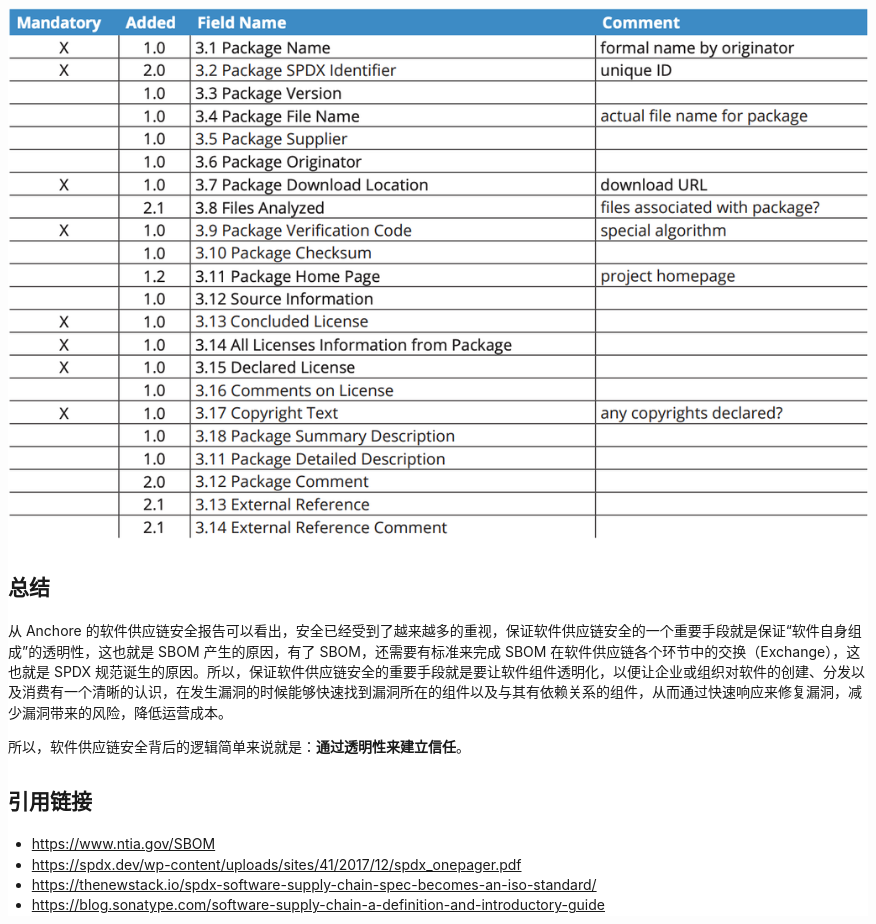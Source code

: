 ![package-info](images/package-info.png)

## 总结

从 Anchore 的软件供应链安全报告可以看出，安全已经受到了越来越多的重视，保证软件供应链安全的一个重要手段就是保证“软件自身组成”的透明性，这也就是 SBOM 产生的原因，有了 SBOM，还需要有标准来完成 SBOM 在软件供应链各个环节中的交换（Exchange），这也就是 SPDX 规范诞生的原因。所以，保证软件供应链安全的重要手段就是要让软件组件透明化，以便让企业或组织对软件的创建、分发以及消费有一个清晰的认识，在发生漏洞的时候能够快速找到漏洞所在的组件以及与其有依赖关系的组件，从而通过快速响应来修复漏洞，减少漏洞带来的风险，降低运营成本。

所以，软件供应链安全背后的逻辑简单来说就是：**通过透明性来建立信任**。


## 引用链接

* https://www.ntia.gov/SBOM
* https://spdx.dev/wp-content/uploads/sites/41/2017/12/spdx_onepager.pdf
* https://thenewstack.io/spdx-software-supply-chain-spec-becomes-an-iso-standard/
* https://blog.sonatype.com/software-supply-chain-a-definition-and-introductory-guide
